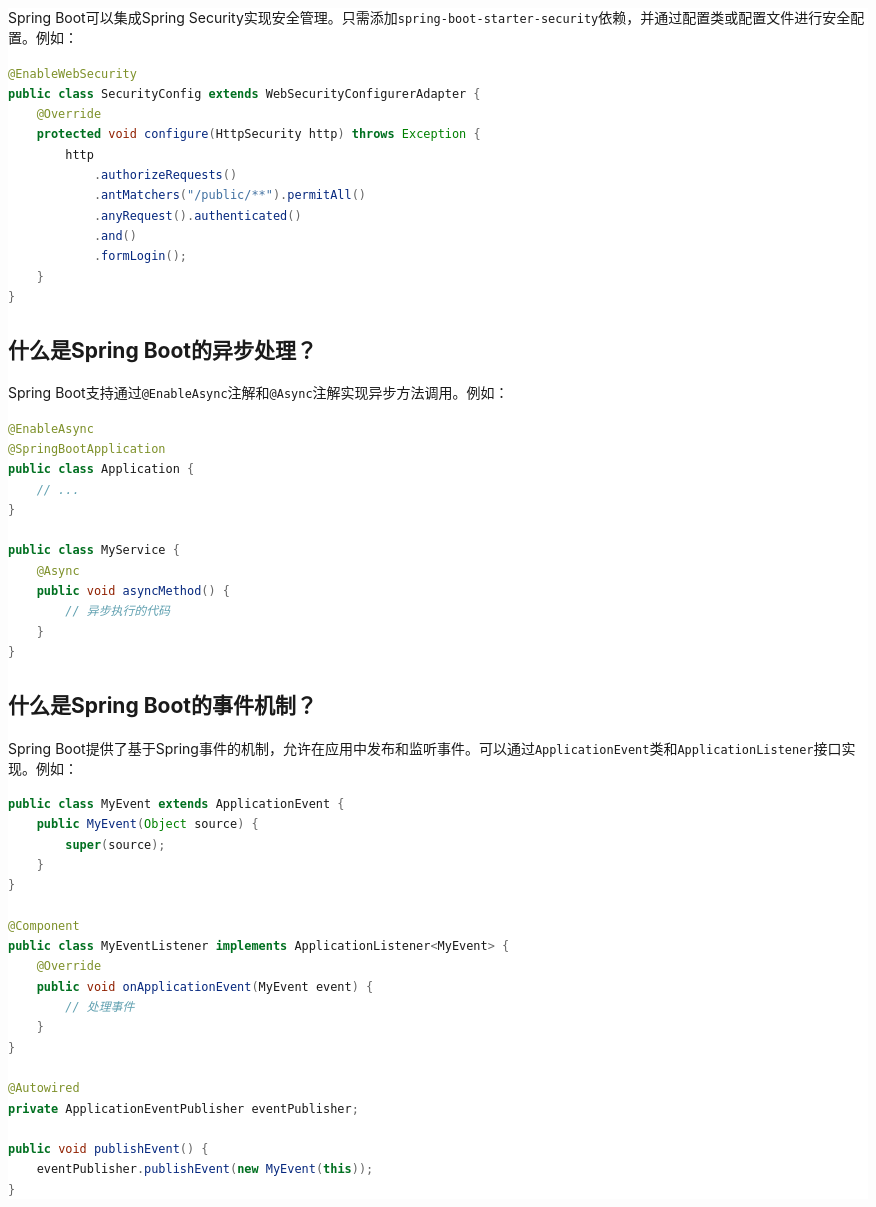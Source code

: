 Spring Boot可以集成Spring Security实现安全管理。只需添加`spring-boot-starter-security`依赖，并通过配置类或配置文件进行安全配置。例如：
```java
@EnableWebSecurity
public class SecurityConfig extends WebSecurityConfigurerAdapter {
    @Override
    protected void configure(HttpSecurity http) throws Exception {
        http
            .authorizeRequests()
            .antMatchers("/public/**").permitAll()
            .anyRequest().authenticated()
            .and()
            .formLogin();
    }
}
```

## 什么是Spring Boot的异步处理？

Spring Boot支持通过`@EnableAsync`注解和`@Async`注解实现异步方法调用。例如：
```java
@EnableAsync
@SpringBootApplication
public class Application {
    // ...
}

public class MyService {
    @Async
    public void asyncMethod() {
        // 异步执行的代码
    }
}
```

## 什么是Spring Boot的事件机制？

Spring Boot提供了基于Spring事件的机制，允许在应用中发布和监听事件。可以通过`ApplicationEvent`类和`ApplicationListener`接口实现。例如：
```java
public class MyEvent extends ApplicationEvent {
    public MyEvent(Object source) {
        super(source);
    }
}

@Component
public class MyEventListener implements ApplicationListener<MyEvent> {
    @Override
    public void onApplicationEvent(MyEvent event) {
        // 处理事件
    }
}

@Autowired
private ApplicationEventPublisher eventPublisher;

public void publishEvent() {
    eventPublisher.publishEvent(new MyEvent(this));
}
```
